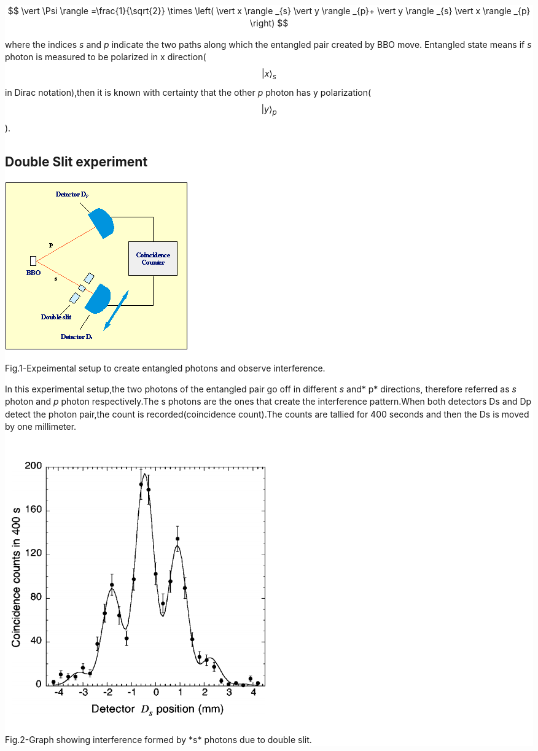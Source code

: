 $$
\vert  \Psi  \rangle =\frac{1}{\sqrt{2}} \times  \left(  \vert x \rangle _{s} \vert y \rangle _{p}+ \vert y \rangle _{s} \vert x \rangle _{p} \right) 
$$

where the indices *s* and *p* indicate the two paths along which the entangled pair created by BBO move.
Entangled state means if *s* photon is measured to be polarized in x direction(
$$   \vert x \rangle _{s} $$
in Dirac notation),then it is known with certainty that the other *p* photon has y polarization(
$$   \vert y \rangle _{p} $$
).

## Double Slit experiment

![Fig.1-Expeimental setup to create entangled photons and observe interference.](./blogs/4/Fig-1.png)
<div class="cap">Fig.1-Expeimental setup to create entangled photons and observe interference.</div>

In this experimental setup,the two photons of the entangled pair go off in different *s* and* p* directions, therefore referred as *s* photon and *p* photon respectively.The s photons are the ones that create the interference pattern.When both detectors Ds and Dp detect the photon pair,the count is recorded(coincidence count).The counts are tallied for 400 seconds and then the Ds is moved by one millimeter.

![Fig.2-Graph showing interference formed by *s* photons due to double slit.](./blogs/4/Fig-2.png)
<div class="cap">Fig.2-Graph showing interference formed by *s* photons due to double slit.</div>